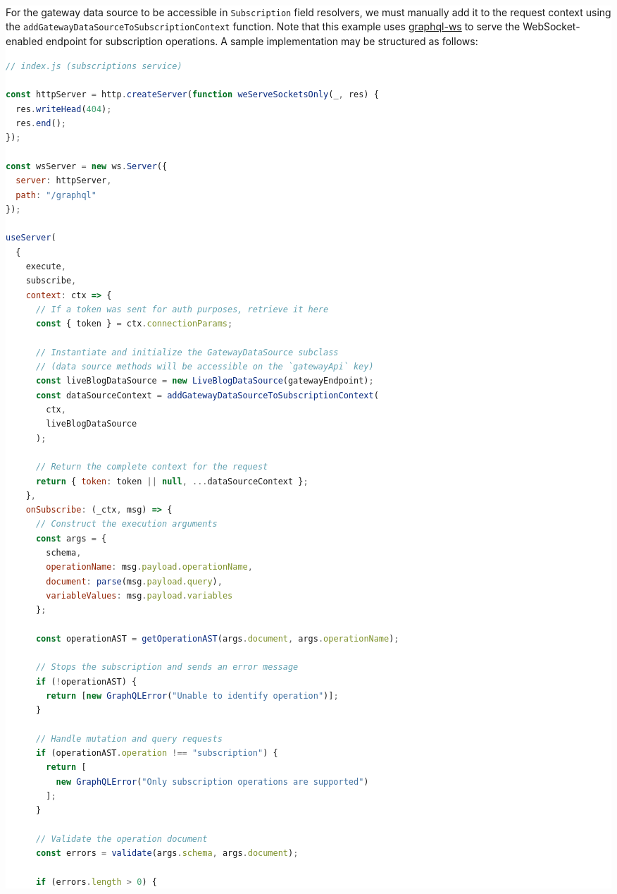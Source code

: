 For the gateway data source to be accessible in `Subscription` field resolvers, we must manually add it to the request context using the `addGatewayDataSourceToSubscriptionContext` function. Note that this example uses [graphql-ws](https://github.com/enisdenjo/graphql-ws) to serve the WebSocket-enabled endpoint for subscription operations. A sample implementation may be structured as follows:

```js
// index.js (subscriptions service)

const httpServer = http.createServer(function weServeSocketsOnly(_, res) {
  res.writeHead(404);
  res.end();
});

const wsServer = new ws.Server({
  server: httpServer,
  path: "/graphql"
});

useServer(
  {
    execute,
    subscribe,
    context: ctx => {
      // If a token was sent for auth purposes, retrieve it here
      const { token } = ctx.connectionParams;

      // Instantiate and initialize the GatewayDataSource subclass
      // (data source methods will be accessible on the `gatewayApi` key)
      const liveBlogDataSource = new LiveBlogDataSource(gatewayEndpoint);
      const dataSourceContext = addGatewayDataSourceToSubscriptionContext(
        ctx,
        liveBlogDataSource
      );

      // Return the complete context for the request
      return { token: token || null, ...dataSourceContext };
    },
    onSubscribe: (_ctx, msg) => {
      // Construct the execution arguments
      const args = {
        schema,
        operationName: msg.payload.operationName,
        document: parse(msg.payload.query),
        variableValues: msg.payload.variables
      };

      const operationAST = getOperationAST(args.document, args.operationName);

      // Stops the subscription and sends an error message
      if (!operationAST) {
        return [new GraphQLError("Unable to identify operation")];
      }

      // Handle mutation and query requests
      if (operationAST.operation !== "subscription") {
        return [
          new GraphQLError("Only subscription operations are supported")
        ];
      }

      // Validate the operation document
      const errors = validate(args.schema, args.document);

      if (errors.length > 0) {
```